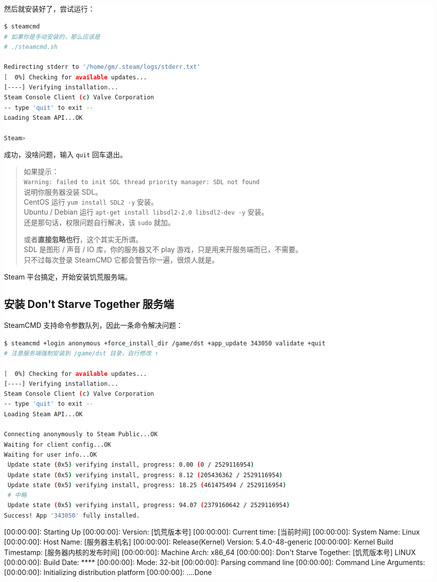然后就安装好了，尝试运行：  
```Bash
$ steamcmd
# 如果你是手动安装的，那么应该是
# ./steamcmd.sh

Redirecting stderr to '/home/gm/.steam/logs/stderr.txt'
[  0%] Checking for available updates...
[----] Verifying installation...
Steam Console Client (c) Valve Corporation
-- type 'quit' to exit --
Loading Steam API...OK

Steam>
```

成功，没啥问题，输入 `quit` 回车退出。  

> 如果提示：  
> `Warning: failed to init SDL thread priority manager: SDL not found`  
> 说明你服务器没装 SDL。  
> CentOS 运行 `yum install SDL2 -y` 安装。  
> Ubuntu / Debian 运行 `apt-get install libsdl2-2.0 libsdl2-dev -y` 安装。  
> 还是那句话，权限问题自行解决，该 `sudo` 就加。  
> 
> 或者**直接忽略也行**，这个其实无所谓。  
> SDL 是图形 / 声音 / IO 库，你的服务器又不 play 游戏，只是用来开服务端而已，不需要。  
> 只不过每次登录 SteamCMD 它都会警告你一遍，很烦人就是。  

Steam 平台搞定，开始安装饥荒服务端。  

## 安装 Don't Starve Together 服务端

SteamCMD 支持命令参数队列，因此一条命令解决问题：  
```Bash
$ steamcmd +login anonymous +force_install_dir /game/dst +app_update 343050 validate +quit
# 注意服务端强制安装到 /game/dst 目录，自行修改 ↑

[  0%] Checking for available updates...
[----] Verifying installation...
Steam Console Client (c) Valve Corporation
-- type 'quit' to exit --
Loading Steam API...OK

Connecting anonymously to Steam Public...OK
Waiting for client config...OK
Waiting for user info...OK
 Update state (0x5) verifying install, progress: 0.00 (0 / 2529116954)
 Update state (0x5) verifying install, progress: 8.12 (205436362 / 2529116954)
 Update state (0x5) verifying install, progress: 18.25 (461475494 / 2529116954)
 # 中略
 Update state (0x5) verifying install, progress: 94.07 (2379160642 / 2529116954)
Success! App '343050' fully installed.
```


[00:00:00]: Starting Up
[00:00:00]: Version: [饥荒版本号]
[00:00:00]: Current time: [当前时间]
[00:00:00]: System Name: Linux
[00:00:00]: Host Name: [服务器主机名]
[00:00:00]: Release(Kernel) Version: 5.4.0-48-generic
[00:00:00]: Kernel Build Timestamp: [服务器内核的发布时间]
[00:00:00]: Machine Arch: x86_64
[00:00:00]: Don't Starve Together: [饥荒版本号] LINUX
[00:00:00]: Build Date: ****
[00:00:00]: Mode: 32-bit
[00:00:00]: Parsing command line
[00:00:00]: Command Line Arguments: 
[00:00:00]: Initializing distribution platform
[00:00:00]: ....Done